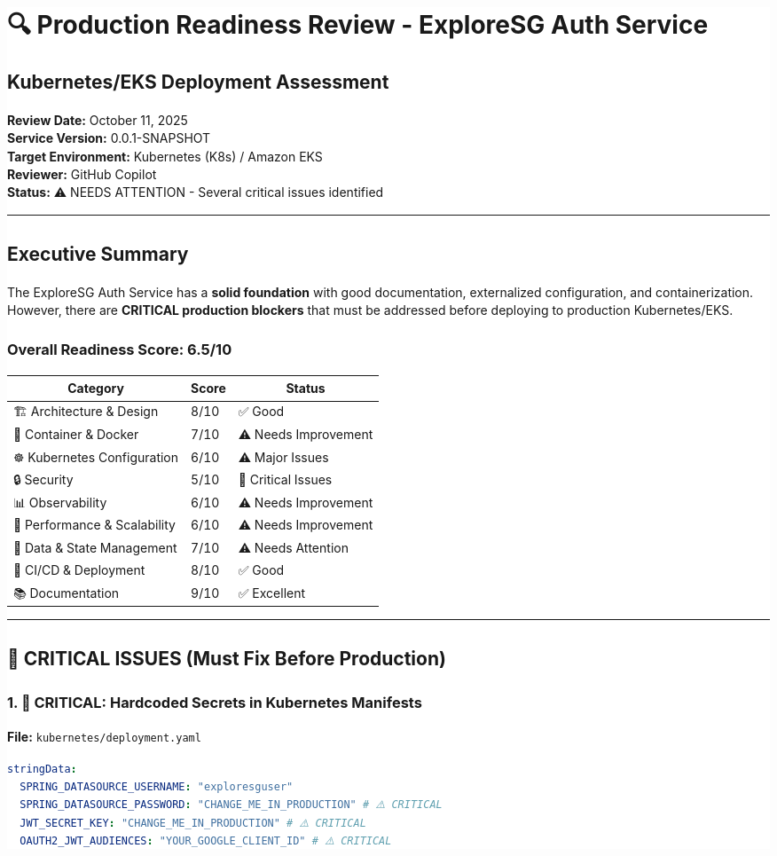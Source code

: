 # 🔍 Production Readiness Review - ExploreSG Auth Service

## Kubernetes/EKS Deployment Assessment

**Review Date:** October 11, 2025  
**Service Version:** 0.0.1-SNAPSHOT  
**Target Environment:** Kubernetes (K8s) / Amazon EKS  
**Reviewer:** GitHub Copilot  
**Status:** ⚠️ NEEDS ATTENTION - Several critical issues identified

---

## Executive Summary

The ExploreSG Auth Service has a **solid foundation** with good documentation, externalized configuration, and containerization. However, there are **CRITICAL production blockers** that must be addressed before deploying to production Kubernetes/EKS.

### Overall Readiness Score: 6.5/10

| Category                     | Score | Status               |
| ---------------------------- | ----- | -------------------- |
| 🏗️ Architecture & Design     | 8/10  | ✅ Good              |
| 🐳 Container & Docker        | 7/10  | ⚠️ Needs Improvement |
| ☸️ Kubernetes Configuration  | 6/10  | ⚠️ Major Issues      |
| 🔒 Security                  | 5/10  | 🚨 Critical Issues   |
| 📊 Observability             | 6/10  | ⚠️ Needs Improvement |
| 🚀 Performance & Scalability | 6/10  | ⚠️ Needs Improvement |
| 💾 Data & State Management   | 7/10  | ⚠️ Needs Attention   |
| 🔄 CI/CD & Deployment        | 8/10  | ✅ Good              |
| 📚 Documentation             | 9/10  | ✅ Excellent         |

---

## 🚨 CRITICAL ISSUES (Must Fix Before Production)

### 1. 🔴 CRITICAL: Hardcoded Secrets in Kubernetes Manifests

**File:** `kubernetes/deployment.yaml`

```yaml
stringData:
  SPRING_DATASOURCE_USERNAME: "exploresguser"
  SPRING_DATASOURCE_PASSWORD: "CHANGE_ME_IN_PRODUCTION" # ⚠️ CRITICAL
  JWT_SECRET_KEY: "CHANGE_ME_IN_PRODUCTION" # ⚠️ CRITICAL
  OAUTH2_JWT_AUDIENCES: "YOUR_GOOGLE_CLIENT_ID" # ⚠️ CRITICAL
```
